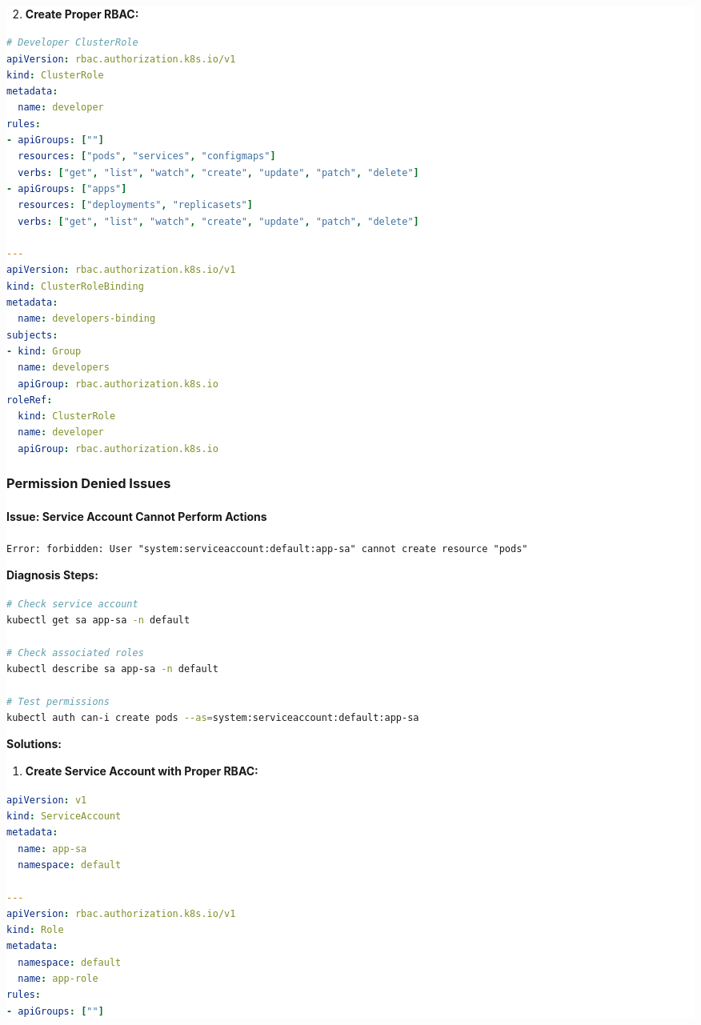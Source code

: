 2. **Create Proper RBAC:**
```yaml
# Developer ClusterRole
apiVersion: rbac.authorization.k8s.io/v1
kind: ClusterRole
metadata:
  name: developer
rules:
- apiGroups: [""]
  resources: ["pods", "services", "configmaps"]
  verbs: ["get", "list", "watch", "create", "update", "patch", "delete"]
- apiGroups: ["apps"]
  resources: ["deployments", "replicasets"]
  verbs: ["get", "list", "watch", "create", "update", "patch", "delete"]

---
apiVersion: rbac.authorization.k8s.io/v1
kind: ClusterRoleBinding
metadata:
  name: developers-binding
subjects:
- kind: Group
  name: developers
  apiGroup: rbac.authorization.k8s.io
roleRef:
  kind: ClusterRole
  name: developer
  apiGroup: rbac.authorization.k8s.io
```

### Permission Denied Issues

#### Issue: Service Account Cannot Perform Actions
```
Error: forbidden: User "system:serviceaccount:default:app-sa" cannot create resource "pods"
```

**Diagnosis Steps:**
```bash
# Check service account
kubectl get sa app-sa -n default

# Check associated roles
kubectl describe sa app-sa -n default

# Test permissions
kubectl auth can-i create pods --as=system:serviceaccount:default:app-sa
```

**Solutions:**
1. **Create Service Account with Proper RBAC:**
```yaml
apiVersion: v1
kind: ServiceAccount
metadata:
  name: app-sa
  namespace: default

---
apiVersion: rbac.authorization.k8s.io/v1
kind: Role
metadata:
  namespace: default
  name: app-role
rules:
- apiGroups: [""]
```